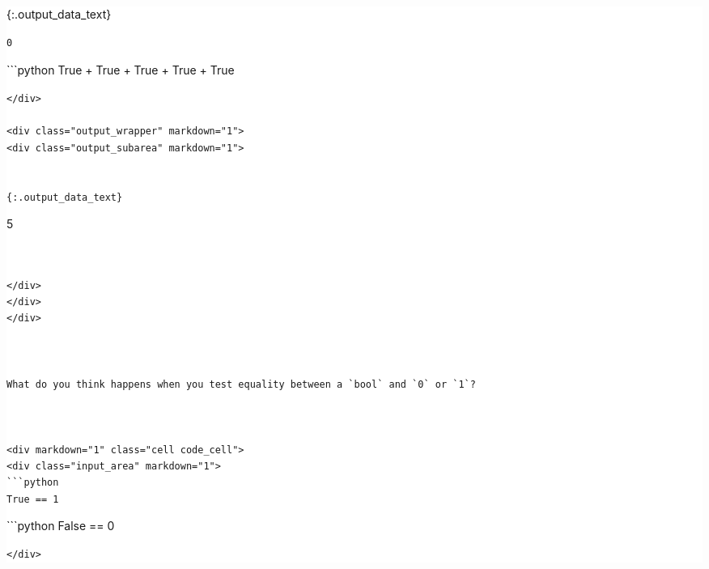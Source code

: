 <div class="output_wrapper" markdown="1">
<div class="output_subarea" markdown="1">


{:.output_data_text}
```
0
```


</div>
</div>
</div>



<div markdown="1" class="cell code_cell">
<div class="input_area" markdown="1">
```python
True + True + True + True + True

```
</div>

<div class="output_wrapper" markdown="1">
<div class="output_subarea" markdown="1">


{:.output_data_text}
```
5
```


</div>
</div>
</div>



What do you think happens when you test equality between a `bool` and `0` or `1`?



<div markdown="1" class="cell code_cell">
<div class="input_area" markdown="1">
```python
True == 1

```
</div>

</div>



<div markdown="1" class="cell code_cell">
<div class="input_area" markdown="1">
```python
False == 0

```
</div>
